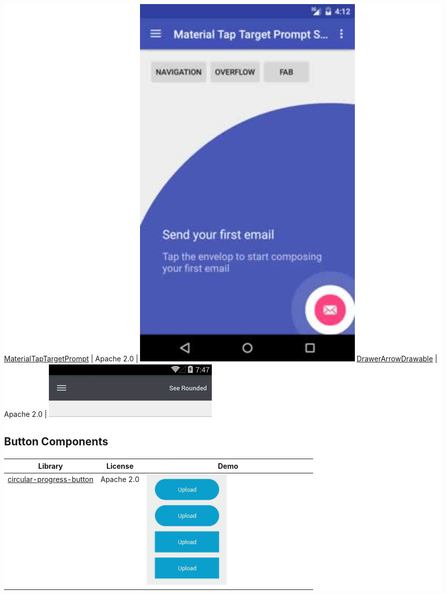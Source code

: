 [MaterialTapTargetPrompt](https://github.com/sjwall/MaterialTapTargetPrompt) | Apache 2.0 | <img src="/art/MaterialTapTargetPrompt.jpg" width="49%">
[DrawerArrowDrawable](https://github.com/ChrisRenke/DrawerArrowDrawable) | Apache 2.0 | ![](/art/DrawerArrowDrawable.gif)

## Button Components

Library | License | Demo
--- | --- | ---
[circular-progress-button](https://github.com/dmytrodanylyk/circular-progress-button) | Apache 2.0 | <img src="/art/circular-progress-button.gif" width="49%">